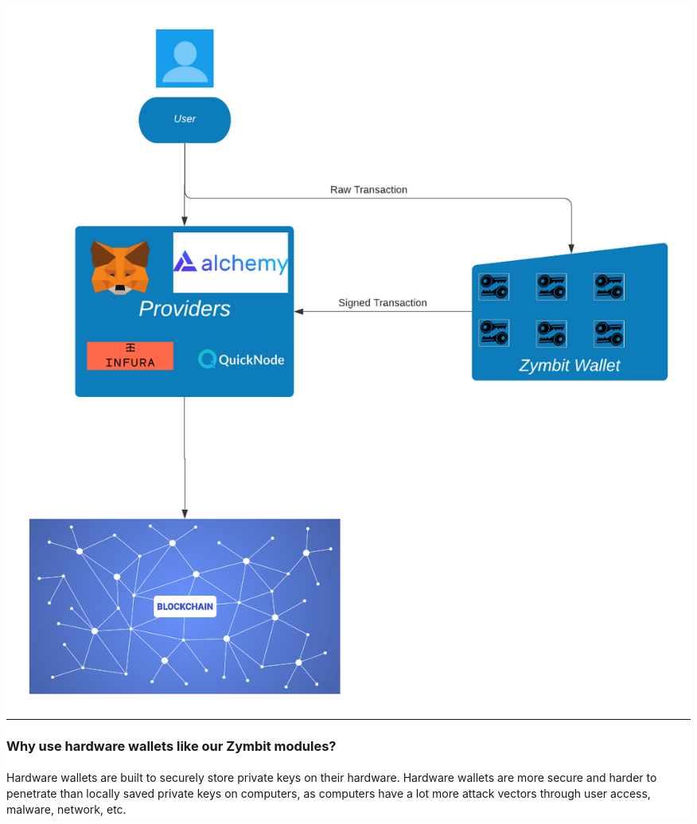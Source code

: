 ![Flowchart](eth_flow.png)

---

### Why use hardware wallets like our Zymbit modules?

Hardware wallets are built to securely store private keys on their hardware. Hardware wallets are more secure and harder to penetrate than locally saved private keys on computers, as computers have a lot more attack vectors through user access, malware, network, etc.
